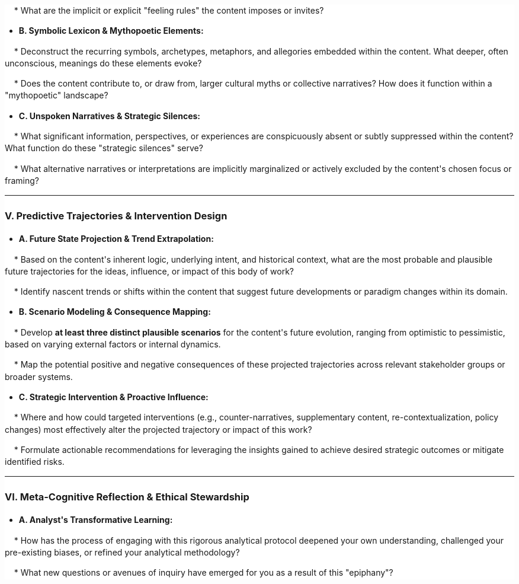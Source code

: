     * What are the implicit or explicit "feeling rules" the content imposes or invites?

* **B. Symbolic Lexicon & Mythopoetic Elements:**

    * Deconstruct the recurring symbols, archetypes, metaphors, and allegories embedded within the content. What deeper, often unconscious, meanings do these elements evoke?

    * Does the content contribute to, or draw from, larger cultural myths or collective narratives? How does it function within a "mythopoetic" landscape?

* **C. Unspoken Narratives & Strategic Silences:**

    * What significant information, perspectives, or experiences are conspicuously absent or subtly suppressed within the content? What function do these "strategic silences" serve?

    * What alternative narratives or interpretations are implicitly marginalized or actively excluded by the content's chosen focus or framing?


---

### **V. Predictive Trajectories & Intervention Design**

* **A. Future State Projection & Trend Extrapolation:**

    * Based on the content's inherent logic, underlying intent, and historical context, what are the most probable and plausible future trajectories for the ideas, influence, or impact of this body of work?

    * Identify nascent trends or shifts within the content that suggest future developments or paradigm changes within its domain.

* **B. Scenario Modeling & Consequence Mapping:**

    * Develop **at least three distinct plausible scenarios** for the content's future evolution, ranging from optimistic to pessimistic, based on varying external factors or internal dynamics.

    * Map the potential positive and negative consequences of these projected trajectories across relevant stakeholder groups or broader systems.

* **C. Strategic Intervention & Proactive Influence:**

    * Where and how could targeted interventions (e.g., counter-narratives, supplementary content, re-contextualization, policy changes) most effectively alter the projected trajectory or impact of this work?

    * Formulate actionable recommendations for leveraging the insights gained to achieve desired strategic outcomes or mitigate identified risks.


---

### VI. Meta-Cognitive Reflection & Ethical Stewardship

* **A. Analyst's Transformative Learning:**

    * How has the process of engaging with this rigorous analytical protocol deepened your own understanding, challenged your pre-existing biases, or refined your analytical methodology?

    * What new questions or avenues of inquiry have emerged for you as a result of this "epiphany"?

